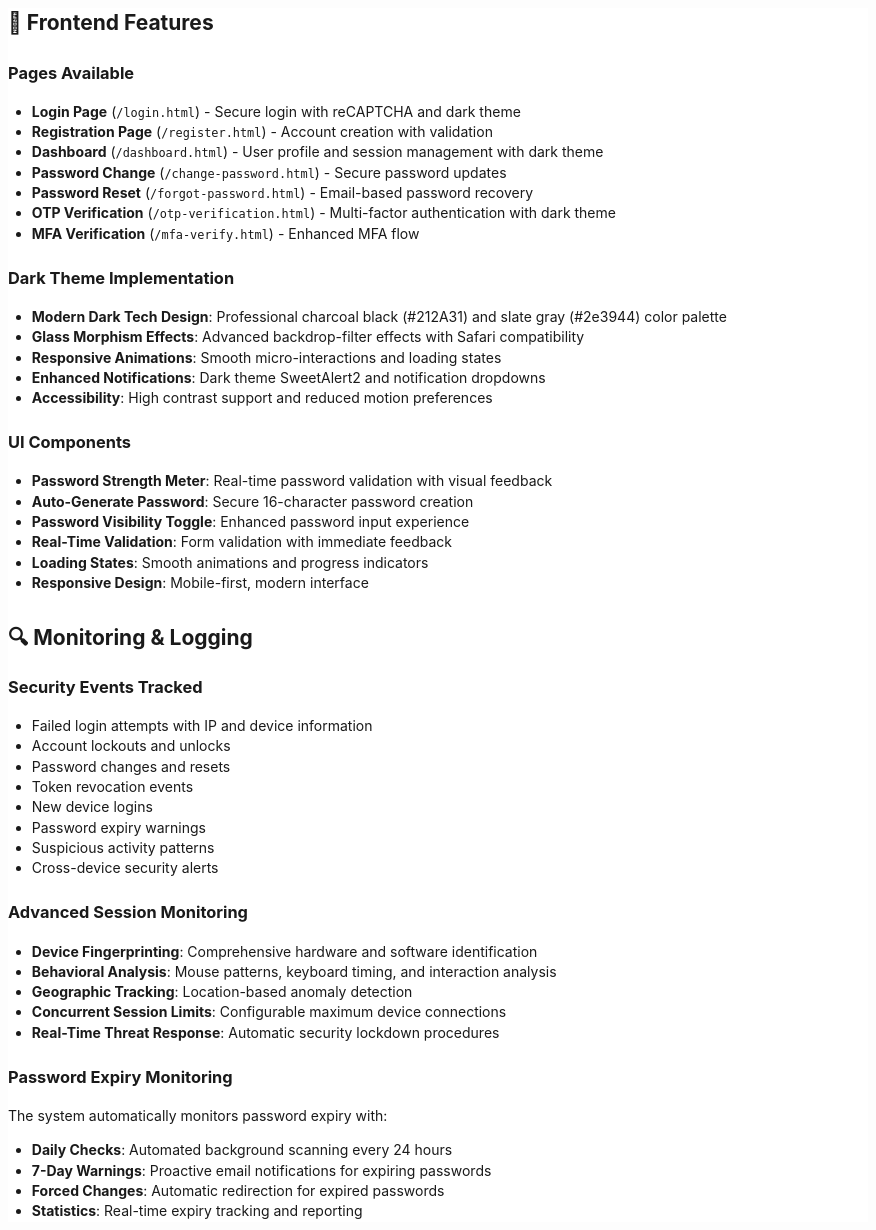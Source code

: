 ## 🎨 Frontend Features

### **Pages Available**
- **Login Page** (`/login.html`) - Secure login with reCAPTCHA and dark theme
- **Registration Page** (`/register.html`) - Account creation with validation
- **Dashboard** (`/dashboard.html`) - User profile and session management with dark theme
- **Password Change** (`/change-password.html`) - Secure password updates
- **Password Reset** (`/forgot-password.html`) - Email-based password recovery
- **OTP Verification** (`/otp-verification.html`) - Multi-factor authentication with dark theme
- **MFA Verification** (`/mfa-verify.html`) - Enhanced MFA flow

### **Dark Theme Implementation**
- **Modern Dark Tech Design**: Professional charcoal black (#212A31) and slate gray (#2e3944) color palette
- **Glass Morphism Effects**: Advanced backdrop-filter effects with Safari compatibility
- **Responsive Animations**: Smooth micro-interactions and loading states
- **Enhanced Notifications**: Dark theme SweetAlert2 and notification dropdowns
- **Accessibility**: High contrast support and reduced motion preferences

### **UI Components**
- **Password Strength Meter**: Real-time password validation with visual feedback
- **Auto-Generate Password**: Secure 16-character password creation
- **Password Visibility Toggle**: Enhanced password input experience
- **Real-Time Validation**: Form validation with immediate feedback
- **Loading States**: Smooth animations and progress indicators
- **Responsive Design**: Mobile-first, modern interface

## 🔍 Monitoring & Logging

### **Security Events Tracked**
- Failed login attempts with IP and device information
- Account lockouts and unlocks
- Password changes and resets
- Token revocation events
- New device logins
- Password expiry warnings
- Suspicious activity patterns
- Cross-device security alerts

### **Advanced Session Monitoring**
- **Device Fingerprinting**: Comprehensive hardware and software identification
- **Behavioral Analysis**: Mouse patterns, keyboard timing, and interaction analysis
- **Geographic Tracking**: Location-based anomaly detection
- **Concurrent Session Limits**: Configurable maximum device connections
- **Real-Time Threat Response**: Automatic security lockdown procedures

### **Password Expiry Monitoring**
The system automatically monitors password expiry with:
- **Daily Checks**: Automated background scanning every 24 hours
- **7-Day Warnings**: Proactive email notifications for expiring passwords
- **Forced Changes**: Automatic redirection for expired passwords
- **Statistics**: Real-time expiry tracking and reporting
